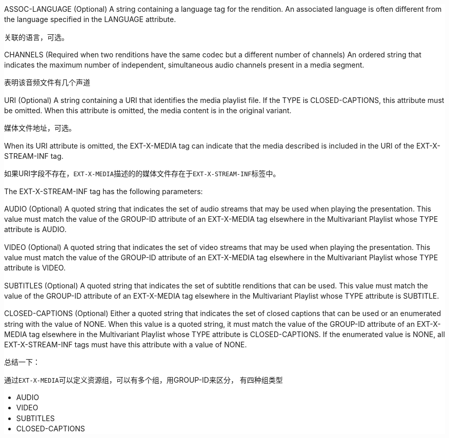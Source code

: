 
ASSOC-LANGUAGE
(Optional) A string containing a language tag for the rendition. An associated language is often different from the language specified in the LANGUAGE attribute.

关联的语言，可选。

CHANNELS
(Required when two renditions have the same codec but a different number of channels) An ordered string that indicates the maximum number of independent, simultaneous audio channels present in a media segment.

表明该音频文件有几个声道

URI
(Optional) A string containing a URI that identifies the media playlist file. If the TYPE is CLOSED-CAPTIONS, this attribute must be omitted. When this attribute is omitted, the media content is in the original variant.

媒体文件地址，可选。

When its URI attribute is omitted, the EXT-X-MEDIA tag can indicate that the media described is included in the URI of the EXT-X-STREAM-INF tag.

如果URI字段不存在，`EXT-X-MEDIA`描述的的媒体文件存在于`EXT-X-STREAM-INF`标签中。

The EXT-X-STREAM-INF tag has the following parameters:

AUDIO
(Optional) A quoted string that indicates the set of audio streams that may be used when playing the presentation. This value must match the value of the GROUP-ID attribute of an EXT-X-MEDIA tag elsewhere in the Multivariant Playlist whose TYPE attribute is AUDIO.


VIDEO
(Optional) A quoted string that indicates the set of video streams that may be used when playing the presentation. This value must match the value of the GROUP-ID attribute of an EXT-X-MEDIA tag elsewhere in the Multivariant Playlist whose TYPE attribute is VIDEO.

SUBTITLES
(Optional) A quoted string that indicates the set of subtitle renditions that can be used. This value must match the value of the GROUP-ID attribute of an EXT-X-MEDIA tag elsewhere in the Multivariant Playlist whose TYPE attribute is SUBTITLE.

CLOSED-CAPTIONS
(Optional) Either a quoted string that indicates the set of closed captions that can be used or an enumerated string with the value of NONE. When this value is a quoted string, it must match the value of the GROUP-ID attribute of an EXT-X-MEDIA tag elsewhere in the Multivariant Playlist whose TYPE attribute is CLOSED-CAPTIONS. If the enumerated value is NONE, all EXT-X-STREAM-INF tags must have this attribute with a value of NONE.


总结一下：

通过`EXT-X-MEDIA`可以定义资源组，可以有多个组，用GROUP-ID来区分， 有四种组类型
- AUDIO
- VIDEO
- SUBTITLES
- CLOSED-CAPTIONS
